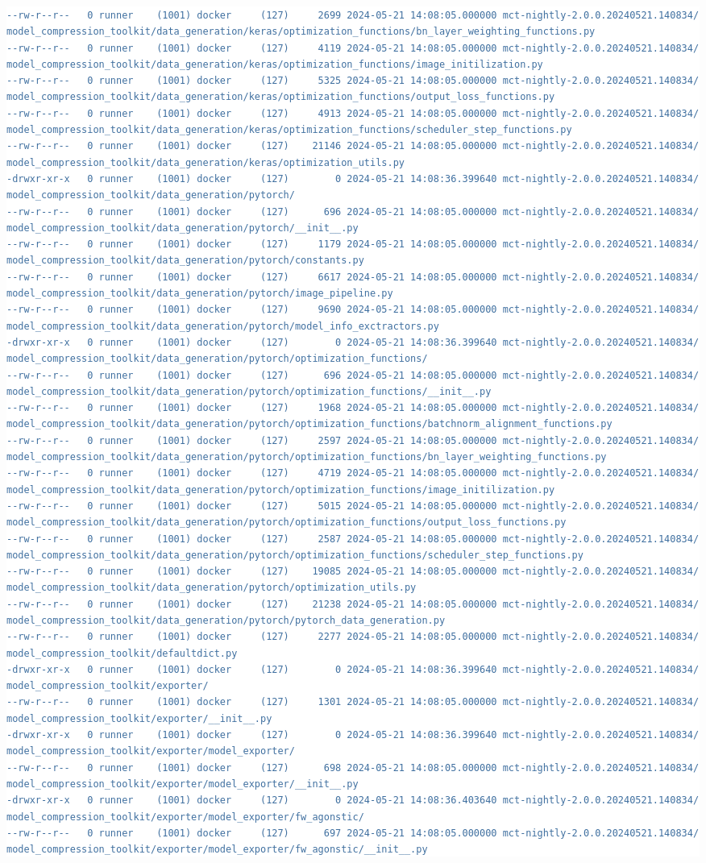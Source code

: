 ```diff
--rw-r--r--   0 runner    (1001) docker     (127)     2699 2024-05-21 14:08:05.000000 mct-nightly-2.0.0.20240521.140834/model_compression_toolkit/data_generation/keras/optimization_functions/bn_layer_weighting_functions.py
--rw-r--r--   0 runner    (1001) docker     (127)     4119 2024-05-21 14:08:05.000000 mct-nightly-2.0.0.20240521.140834/model_compression_toolkit/data_generation/keras/optimization_functions/image_initilization.py
--rw-r--r--   0 runner    (1001) docker     (127)     5325 2024-05-21 14:08:05.000000 mct-nightly-2.0.0.20240521.140834/model_compression_toolkit/data_generation/keras/optimization_functions/output_loss_functions.py
--rw-r--r--   0 runner    (1001) docker     (127)     4913 2024-05-21 14:08:05.000000 mct-nightly-2.0.0.20240521.140834/model_compression_toolkit/data_generation/keras/optimization_functions/scheduler_step_functions.py
--rw-r--r--   0 runner    (1001) docker     (127)    21146 2024-05-21 14:08:05.000000 mct-nightly-2.0.0.20240521.140834/model_compression_toolkit/data_generation/keras/optimization_utils.py
-drwxr-xr-x   0 runner    (1001) docker     (127)        0 2024-05-21 14:08:36.399640 mct-nightly-2.0.0.20240521.140834/model_compression_toolkit/data_generation/pytorch/
--rw-r--r--   0 runner    (1001) docker     (127)      696 2024-05-21 14:08:05.000000 mct-nightly-2.0.0.20240521.140834/model_compression_toolkit/data_generation/pytorch/__init__.py
--rw-r--r--   0 runner    (1001) docker     (127)     1179 2024-05-21 14:08:05.000000 mct-nightly-2.0.0.20240521.140834/model_compression_toolkit/data_generation/pytorch/constants.py
--rw-r--r--   0 runner    (1001) docker     (127)     6617 2024-05-21 14:08:05.000000 mct-nightly-2.0.0.20240521.140834/model_compression_toolkit/data_generation/pytorch/image_pipeline.py
--rw-r--r--   0 runner    (1001) docker     (127)     9690 2024-05-21 14:08:05.000000 mct-nightly-2.0.0.20240521.140834/model_compression_toolkit/data_generation/pytorch/model_info_exctractors.py
-drwxr-xr-x   0 runner    (1001) docker     (127)        0 2024-05-21 14:08:36.399640 mct-nightly-2.0.0.20240521.140834/model_compression_toolkit/data_generation/pytorch/optimization_functions/
--rw-r--r--   0 runner    (1001) docker     (127)      696 2024-05-21 14:08:05.000000 mct-nightly-2.0.0.20240521.140834/model_compression_toolkit/data_generation/pytorch/optimization_functions/__init__.py
--rw-r--r--   0 runner    (1001) docker     (127)     1968 2024-05-21 14:08:05.000000 mct-nightly-2.0.0.20240521.140834/model_compression_toolkit/data_generation/pytorch/optimization_functions/batchnorm_alignment_functions.py
--rw-r--r--   0 runner    (1001) docker     (127)     2597 2024-05-21 14:08:05.000000 mct-nightly-2.0.0.20240521.140834/model_compression_toolkit/data_generation/pytorch/optimization_functions/bn_layer_weighting_functions.py
--rw-r--r--   0 runner    (1001) docker     (127)     4719 2024-05-21 14:08:05.000000 mct-nightly-2.0.0.20240521.140834/model_compression_toolkit/data_generation/pytorch/optimization_functions/image_initilization.py
--rw-r--r--   0 runner    (1001) docker     (127)     5015 2024-05-21 14:08:05.000000 mct-nightly-2.0.0.20240521.140834/model_compression_toolkit/data_generation/pytorch/optimization_functions/output_loss_functions.py
--rw-r--r--   0 runner    (1001) docker     (127)     2587 2024-05-21 14:08:05.000000 mct-nightly-2.0.0.20240521.140834/model_compression_toolkit/data_generation/pytorch/optimization_functions/scheduler_step_functions.py
--rw-r--r--   0 runner    (1001) docker     (127)    19085 2024-05-21 14:08:05.000000 mct-nightly-2.0.0.20240521.140834/model_compression_toolkit/data_generation/pytorch/optimization_utils.py
--rw-r--r--   0 runner    (1001) docker     (127)    21238 2024-05-21 14:08:05.000000 mct-nightly-2.0.0.20240521.140834/model_compression_toolkit/data_generation/pytorch/pytorch_data_generation.py
--rw-r--r--   0 runner    (1001) docker     (127)     2277 2024-05-21 14:08:05.000000 mct-nightly-2.0.0.20240521.140834/model_compression_toolkit/defaultdict.py
-drwxr-xr-x   0 runner    (1001) docker     (127)        0 2024-05-21 14:08:36.399640 mct-nightly-2.0.0.20240521.140834/model_compression_toolkit/exporter/
--rw-r--r--   0 runner    (1001) docker     (127)     1301 2024-05-21 14:08:05.000000 mct-nightly-2.0.0.20240521.140834/model_compression_toolkit/exporter/__init__.py
-drwxr-xr-x   0 runner    (1001) docker     (127)        0 2024-05-21 14:08:36.399640 mct-nightly-2.0.0.20240521.140834/model_compression_toolkit/exporter/model_exporter/
--rw-r--r--   0 runner    (1001) docker     (127)      698 2024-05-21 14:08:05.000000 mct-nightly-2.0.0.20240521.140834/model_compression_toolkit/exporter/model_exporter/__init__.py
-drwxr-xr-x   0 runner    (1001) docker     (127)        0 2024-05-21 14:08:36.403640 mct-nightly-2.0.0.20240521.140834/model_compression_toolkit/exporter/model_exporter/fw_agonstic/
--rw-r--r--   0 runner    (1001) docker     (127)      697 2024-05-21 14:08:05.000000 mct-nightly-2.0.0.20240521.140834/model_compression_toolkit/exporter/model_exporter/fw_agonstic/__init__.py
```